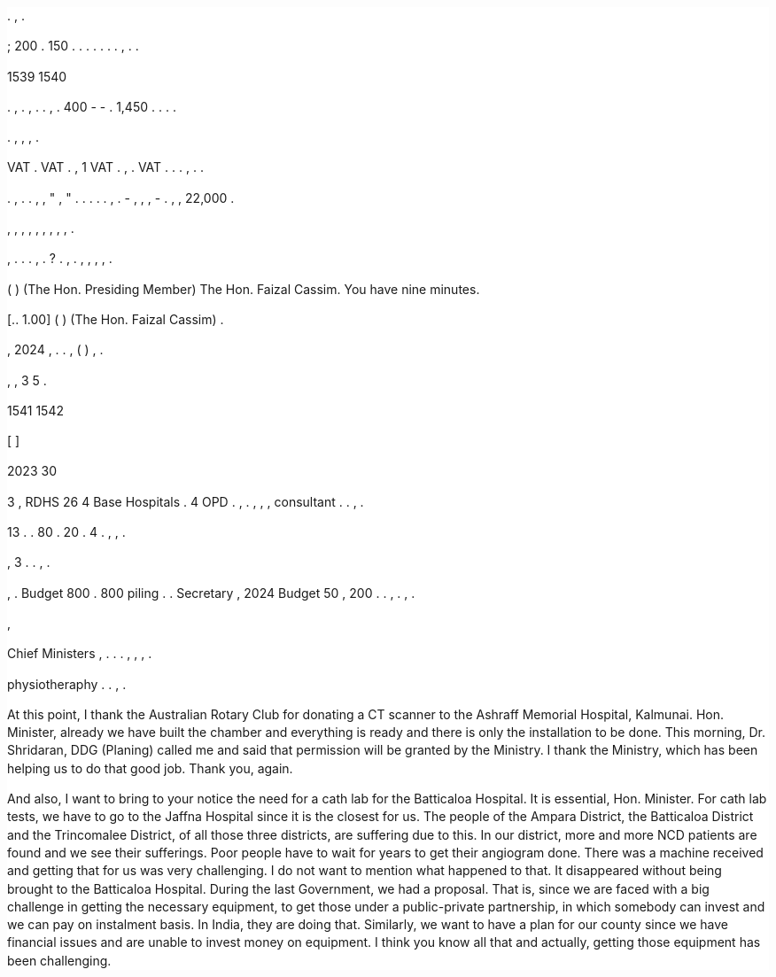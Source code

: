 . , .

; 200 . 150 . . . . . . . , . .

1539 1540

. , . , . . , . 400 - - . 1,450 . . . .

. , , , .

VAT . VAT . , 1 VAT . , . VAT . . . , . .

. , . . , , " , " . . . . . , . - , , , - . , , 22,000 .

, , , , , , , , , .

, . . . , . ? . , . , , , , .

( ) (The Hon. Presiding Member) The Hon. Faizal Cassim. You have nine minutes.

[.. 1.00] ( ) (The Hon. Faizal Cassim) .

, 2024 , . . , ( ) , .

, , 3 5 .

1541 1542

[ ]

2023 30

3 , RDHS 26 4 Base Hospitals . 4 OPD . , . , , , consultant . . , .

13 . . 80 . 20 . 4 . , , .

, 3 . . , .

, . Budget 800 . 800 piling . . Secretary , 2024 Budget 50 , 200 . . , . , .

,

Chief Ministers , . . . , , , .

physiotheraphy . . , .

At this point, I thank the Australian Rotary Club for donating a CT scanner to the Ashraff Memorial Hospital, Kalmunai. Hon. Minister, already we have built the chamber and everything is ready and there is only the installation to be done. This morning, Dr. Shridaran, DDG (Planing) called me and said that permission will be granted by the Ministry. I thank the Ministry, which has been helping us to do that good job. Thank you, again.

And also, I want to bring to your notice the need for a cath lab for the Batticaloa Hospital. It is essential, Hon. Minister. For cath lab tests, we have to go to the Jaffna Hospital since it is the closest for us. The people of the Ampara District, the Batticaloa District and the Trincomalee District, of all those three districts, are suffering due to this. In our district, more and more NCD patients are found and we see their sufferings. Poor people have to wait for years to get their angiogram done. There was a machine received and getting that for us was very challenging. I do not want to mention what happened to that. It disappeared without being brought to the Batticaloa Hospital. During the last Government, we had a proposal. That is, since we are faced with a big challenge in getting the necessary equipment, to get those under a public-private partnership, in which somebody can invest and we can pay on instalment basis. In India, they are doing that. Similarly, we want to have a plan for our county since we have financial issues and are unable to invest money on equipment. I think you know all that and actually, getting those equipment has been challenging.
